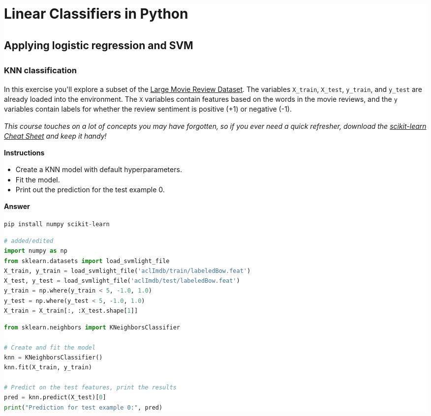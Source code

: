 # Linear Classifiers in Python

## Applying logistic regression and SVM

### KNN classification

In this exercise you'll explore a subset of the [Large Movie Review
Dataset](https://ai.stanford.edu/~amaas/data/sentiment/). The variables
`X_train`, `X_test`, `y_train`, and `y_test` are already loaded into the
environment. The `X` variables contain features based on the words in
the movie reviews, and the `y` variables contain labels for whether the
review sentiment is positive (+1) or negative (-1).

*This course touches on a lot of concepts you may have forgotten, so if
you ever need a quick refresher, download the [scikit-learn Cheat
Sheet](https://www.datacamp.com/cheat-sheet/scikit-learn-cheat-sheet-python-machine-learning)
and keep it handy!*

**Instructions**

- Create a KNN model with default hyperparameters.
- Fit the model.
- Print out the prediction for the test example 0.

**Answer**



```python
pip install numpy scikit-learn
```


```python
# added/edited
import numpy as np
from sklearn.datasets import load_svmlight_file
X_train, y_train = load_svmlight_file('aclImdb/train/labeledBow.feat')
X_test, y_test = load_svmlight_file('aclImdb/test/labeledBow.feat')
y_train = np.where(y_train < 5, -1.0, 1.0)
y_test = np.where(y_test < 5, -1.0, 1.0)
X_train = X_train[:, :X_test.shape[1]]
```


```python
from sklearn.neighbors import KNeighborsClassifier

# Create and fit the model
knn = KNeighborsClassifier()
knn.fit(X_train, y_train)

# Predict on the test features, print the results
pred = knn.predict(X_test)[0]
print("Prediction for test example 0:", pred)
```
